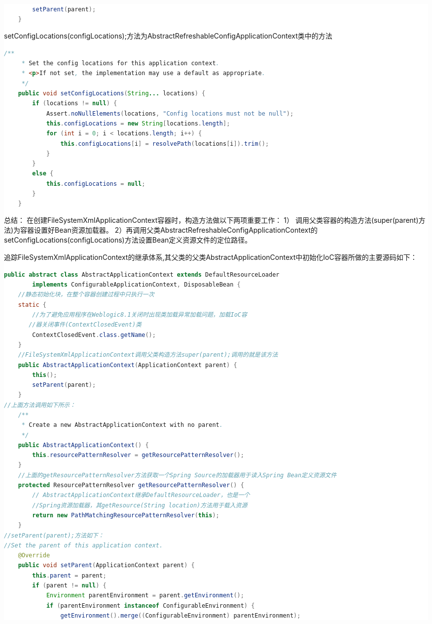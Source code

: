 ```java
		setParent(parent);
	}
```
setConfigLocations(configLocations);方法为AbstractRefreshableConfigApplicationContext类中的方法
```java
/**
	 * Set the config locations for this application context.
	 * <p>If not set, the implementation may use a default as appropriate.
	 */
	public void setConfigLocations(String... locations) {
		if (locations != null) {
			Assert.noNullElements(locations, "Config locations must not be null");
			this.configLocations = new String[locations.length];
			for (int i = 0; i < locations.length; i++) {
				this.configLocations[i] = resolvePath(locations[i]).trim();
			}
		}
		else {
			this.configLocations = null;
		}
	}
```
总结： 在创建FileSystemXmlApplicationContext容器时，构造方法做以下两项重要工作：
1） 调用父类容器的构造方法(super(parent)方法)为容器设置好Bean资源加载器。
2）再调用父类AbstractRefreshableConfigApplicationContext的setConfigLocations(configLocations)方法设置Bean定义资源文件的定位路径。

追踪FileSystemXmlApplicationContext的继承体系,其父类的父类AbstractApplicationContext中初始化IoC容器所做的主要源码如下：
```java
public abstract class AbstractApplicationContext extends DefaultResourceLoader  
        implements ConfigurableApplicationContext, DisposableBean {  
    //静态初始化块，在整个容器创建过程中只执行一次  
    static {  
        //为了避免应用程序在Weblogic8.1关闭时出现类加载异常加载问题，加载IoC容  
       //器关闭事件(ContextClosedEvent)类  
        ContextClosedEvent.class.getName();  
    }  
    //FileSystemXmlApplicationContext调用父类构造方法super(parent);调用的就是该方法 
	public AbstractApplicationContext(ApplicationContext parent) {
		this();
		setParent(parent);
	}
//上面方法调用如下所示：
    /**
	 * Create a new AbstractApplicationContext with no parent.
	 */
	public AbstractApplicationContext() {
		this.resourcePatternResolver = getResourcePatternResolver();
	}
    //上面的getResourcePatternResolver方法获取一个Spring Source的加载器用于读入Spring Bean定义资源文件  
    protected ResourcePatternResolver getResourcePatternResolver() {  
        // AbstractApplicationContext继承DefaultResourceLoader，也是一个
        //Spring资源加载器，其getResource(String location)方法用于载入资源  
        return new PathMatchingResourcePatternResolver(this);  
    }   
//setParent(parent);方法如下：
//Set the parent of this application context.
	@Override
	public void setParent(ApplicationContext parent) {
		this.parent = parent;
		if (parent != null) {
			Environment parentEnvironment = parent.getEnvironment();
			if (parentEnvironment instanceof ConfigurableEnvironment) {
				getEnvironment().merge((ConfigurableEnvironment) parentEnvironment);
```